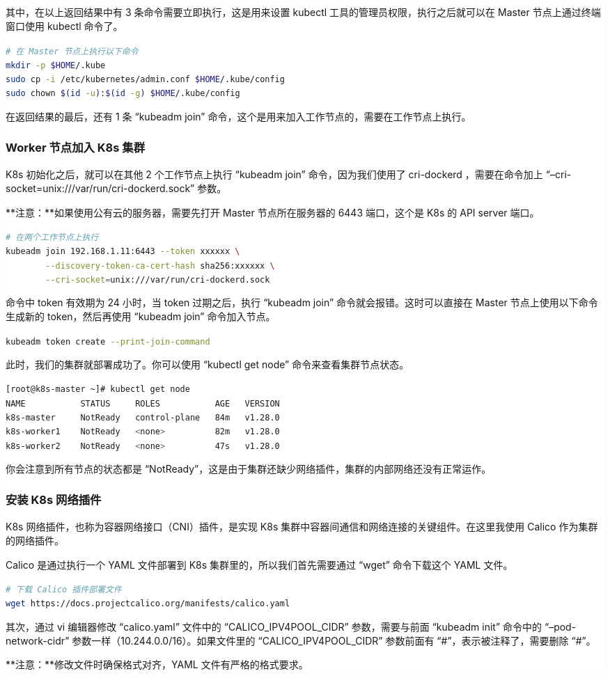 其中，在以上返回结果中有 3 条命令需要立即执行，这是用来设置 kubectl 工具的管理员权限，执行之后就可以在 Master 节点上通过终端窗口使用 kubectl 命令了。

```bash
# 在 Master 节点上执行以下命令
mkdir -p $HOME/.kube
sudo cp -i /etc/kubernetes/admin.conf $HOME/.kube/config
sudo chown $(id -u):$(id -g) $HOME/.kube/config
```

在返回结果的最后，还有 1 条 “kubeadm join” 命令，这个是用来加入工作节点的，需要在工作节点上执行。

### Worker 节点加入 K8s 集群

K8s 初始化之后，就可以在其他 2 个工作节点上执行 “kubeadm join” 命令，因为我们使用了 cri-dockerd ，需要在命令加上 “–cri-socket=unix:///var/run/cri-dockerd.sock” 参数。

**注意：**如果使用公有云的服务器，需要先打开 Master 节点所在服务器的 6443 端口，这个是 K8s 的 API server 端口。

```bash
# 在两个工作节点上执行
kubeadm join 192.168.1.11:6443 --token xxxxxx \
        --discovery-token-ca-cert-hash sha256:xxxxxx \
        --cri-socket=unix:///var/run/cri-dockerd.sock
```

命令中 token 有效期为 24 小时，当 token 过期之后，执行 “kubeadm join” 命令就会报错。这时可以直接在 Master 节点上使用以下命令生成新的 token，然后再使用 “kubeadm join” 命令加入节点。

```bash
kubeadm token create --print-join-command
```

此时，我们的集群就部署成功了。你可以使用 “kubectl get node” 命令来查看集群节点状态。

```bash
[root@k8s-master ~]# kubectl get node
NAME           STATUS     ROLES           AGE   VERSION
k8s-master     NotReady   control-plane   84m   v1.28.0
k8s-worker1    NotReady   <none>          82m   v1.28.0
k8s-worker2    NotReady   <none>          47s   v1.28.0
```

你会注意到所有节点的状态都是 “NotReady”，这是由于集群还缺少网络插件，集群的内部网络还没有正常运作。

### 安装 K8s 网络插件

K8s 网络插件，也称为容器网络接口（CNI）插件，是实现 K8s 集群中容器间通信和网络连接的关键组件。在这里我使用 Calico 作为集群的网络插件。

Calico 是通过执行一个 YAML 文件部署到 K8s 集群里的，所以我们首先需要通过 “wget” 命令下载这个 YAML 文件。

```bash
# 下载 Calico 插件部署文件
wget https://docs.projectcalico.org/manifests/calico.yaml
```

其次，通过 vi 编辑器修改 “calico.yaml” 文件中的 “CALICO\_IPV4POOL\_CIDR” 参数，需要与前面 “kubeadm init” 命令中的 “–pod-network-cidr” 参数一样（10.244.0.0/16）。如果文件里的 “CALICO\_IPV4POOL\_CIDR” 参数前面有 “#”，表示被注释了，需要删除 “#”。

**注意：**修改文件时确保格式对齐，YAML 文件有严格的格式要求。
